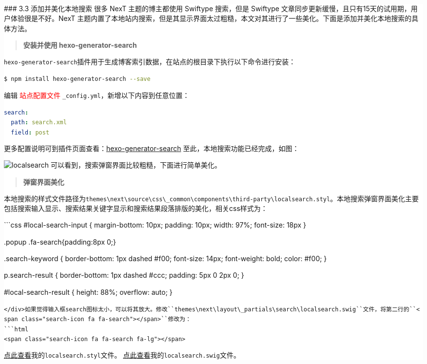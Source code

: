 </div>
### 3.3 添加并美化本地搜索
很多 NexT 主题的博主都使用 Swiftype 搜索，但是 Swiftype 文章同步更新缓慢，且只有15天的试用期，用户体验很是不好。NexT 主题内置了本地站内搜索，但是其显示界面太过粗糙，本文对其进行了一些美化。下面是添加并美化本地搜索的具体方法。

>**安装并使用 hexo-generator-search**

``hexo-generator-search``插件用于生成博客索引数据，在站点的根目录下执行以下命令进行安装：
```Bash
$ npm install hexo-generator-search --save
```
编辑 <font color=#f00>站点配置文件</font> ``_config.yml``，新增以下内容到任意位置：
```yml
search:
  path: search.xml
  field: post
```
更多配置说明可到插件页面查看：[hexo-generator-search](https://github.com/PaicHyperionDev/hexo-generator-search)
至此，本地搜索功能已经完成，如图：

![localsearch](http://images.wuxubj.cn/201608/005.jpg)
可以看到，搜索弹窗界面比较粗糙，下面进行简单美化。

>**弹窗界面美化**

本地搜索的样式文件路径为``themes\next\source\css\_common\components\third-party\localsearch.styl``。本地搜索弹窗界面美化主要包括搜索输入显示、搜索结果关键字显示和搜索结果段落排版的美化，相关css样式为：
<div class="codecopy codecopy3"> ```css <i class="fa fa-clipboard" data-clipboard-target=".codecopy3 .code pre" aria-label="复制成功！" title="点击复制代码"></i>
#local-search-input {
  margin-bottom: 10px;
  padding: 10px;
  width: 97%;
  font-size: 18px
}

.popup .fa-search{padding:8px 0;}

.search-keyword {
  border-bottom: 1px dashed #f00;
  font-size: 14px;
  font-weight: bold;
  color: #f00;
}

p.search-result {
  border-bottom: 1px dashed #ccc;
  padding: 5px 0 2px 0;
}

#local-search-result {
  height: 88%;
  overflow: auto;
}
```
</div>如果觉得输入框search图标太小，可以将其放大。修改``themes\next\layout\_partials\search\localsearch.swig``文件，将第二行的``<span class="search-icon fa fa-search"></span>``修改为：
```html
<span class="search-icon fa fa-search fa-lg"></span>
```
[点此查看](https://github.com/wuxubj/wuxubj.github.io/blob/hexo/themes/next/source/css/_common/components/third-party/localsearch.styl)我的``localsearch.styl``文件。
[点此查看](https://github.com/wuxubj/wuxubj.github.io/blob/hexo/themes/next/layout/_partials/search/localsearch.swig)我的``localsearch.swig``文件。
